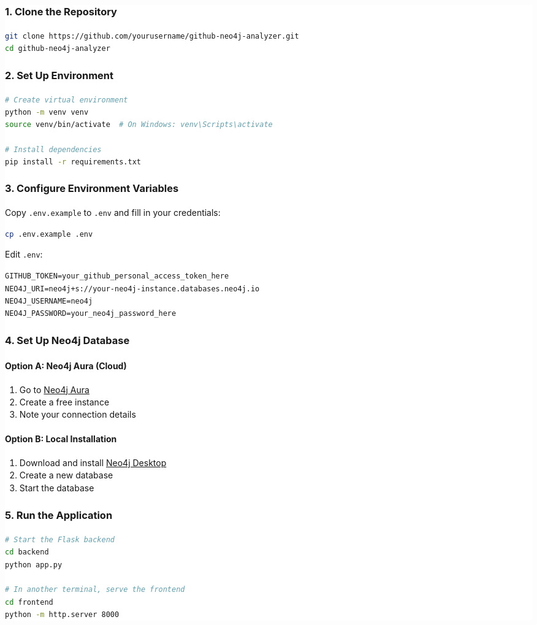 ### 1. Clone the Repository

```bash
git clone https://github.com/yourusername/github-neo4j-analyzer.git
cd github-neo4j-analyzer
```

### 2. Set Up Environment

```bash
# Create virtual environment
python -m venv venv
source venv/bin/activate  # On Windows: venv\Scripts\activate

# Install dependencies
pip install -r requirements.txt
```

### 3. Configure Environment Variables

Copy `.env.example` to `.env` and fill in your credentials:

```bash
cp .env.example .env
```

Edit `.env`:
```env
GITHUB_TOKEN=your_github_personal_access_token_here
NEO4J_URI=neo4j+s://your-neo4j-instance.databases.neo4j.io
NEO4J_USERNAME=neo4j
NEO4J_PASSWORD=your_neo4j_password_here
```

### 4. Set Up Neo4j Database

#### Option A: Neo4j Aura (Cloud)
1. Go to [Neo4j Aura](https://neo4j.com/cloud/aura/)
2. Create a free instance
3. Note your connection details

#### Option B: Local Installation
1. Download and install [Neo4j Desktop](https://neo4j.com/download/)
2. Create a new database
3. Start the database

### 5. Run the Application

```bash
# Start the Flask backend
cd backend
python app.py

# In another terminal, serve the frontend
cd frontend
python -m http.server 8000
```
